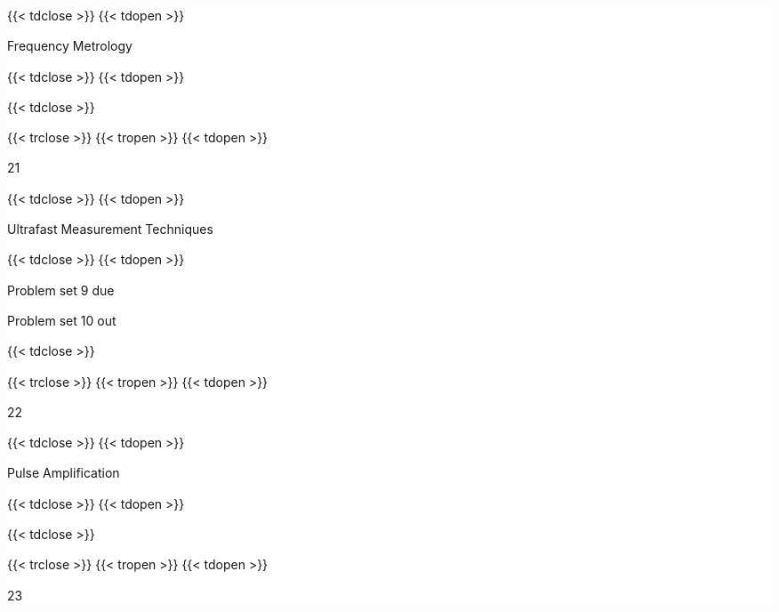 
{{< tdclose >}}
{{< tdopen >}}


Frequency Metrology


{{< tdclose >}}
{{< tdopen >}}

{{< tdclose >}}

{{< trclose >}}
{{< tropen >}}
{{< tdopen >}}


21


{{< tdclose >}}
{{< tdopen >}}


Ultrafast Measurement Techniques


{{< tdclose >}}
{{< tdopen >}}


Problem set 9 due

Problem set 10 out


{{< tdclose >}}

{{< trclose >}}
{{< tropen >}}
{{< tdopen >}}


22


{{< tdclose >}}
{{< tdopen >}}


Pulse Amplification


{{< tdclose >}}
{{< tdopen >}}

{{< tdclose >}}

{{< trclose >}}
{{< tropen >}}
{{< tdopen >}}


23
